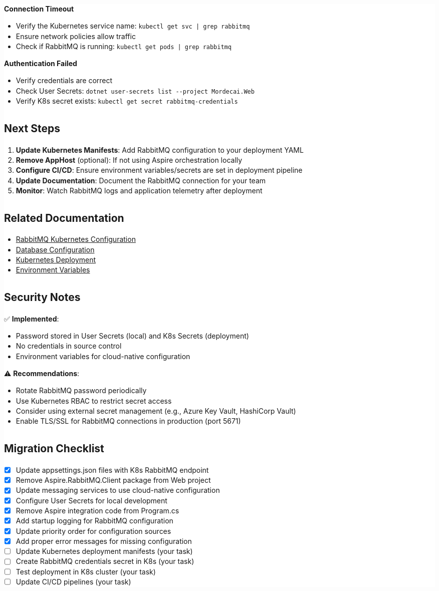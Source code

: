 **Connection Timeout**
- Verify the Kubernetes service name: `kubectl get svc | grep rabbitmq`
- Ensure network policies allow traffic
- Check if RabbitMQ is running: `kubectl get pods | grep rabbitmq`

**Authentication Failed**
- Verify credentials are correct
- Check User Secrets: `dotnet user-secrets list --project Mordecai.Web`
- Verify K8s secret exists: `kubectl get secret rabbitmq-credentials`

## Next Steps

1. **Update Kubernetes Manifests**: Add RabbitMQ configuration to your deployment YAML
2. **Remove AppHost** (optional): If not using Aspire orchestration locally
3. **Configure CI/CD**: Ensure environment variables/secrets are set in deployment pipeline
4. **Update Documentation**: Document the RabbitMQ connection for your team
5. **Monitor**: Watch RabbitMQ logs and application telemetry after deployment

## Related Documentation

- [RabbitMQ Kubernetes Configuration](RABBITMQ_KUBERNETES_CONFIG.md)
- [Database Configuration](DATABASE_CONFIGURATION.md)
- [Kubernetes Deployment](docs/KUBERNETES_DEPLOYMENT.md)
- [Environment Variables](docs/ENVIRONMENT_VARIABLES.md)

## Security Notes

✅ **Implemented**:
- Password stored in User Secrets (local) and K8s Secrets (deployment)
- No credentials in source control
- Environment variables for cloud-native configuration

⚠️ **Recommendations**:
- Rotate RabbitMQ password periodically
- Use Kubernetes RBAC to restrict secret access
- Consider using external secret management (e.g., Azure Key Vault, HashiCorp Vault)
- Enable TLS/SSL for RabbitMQ connections in production (port 5671)

## Migration Checklist

- [x] Update appsettings.json files with K8s RabbitMQ endpoint
- [x] Remove Aspire.RabbitMQ.Client package from Web project
- [x] Update messaging services to use cloud-native configuration
- [x] Configure User Secrets for local development
- [x] Remove Aspire integration code from Program.cs
- [x] Add startup logging for RabbitMQ configuration
- [x] Update priority order for configuration sources
- [x] Add proper error messages for missing configuration
- [ ] Update Kubernetes deployment manifests (your task)
- [ ] Create RabbitMQ credentials secret in K8s (your task)
- [ ] Test deployment in K8s cluster (your task)
- [ ] Update CI/CD pipelines (your task)
